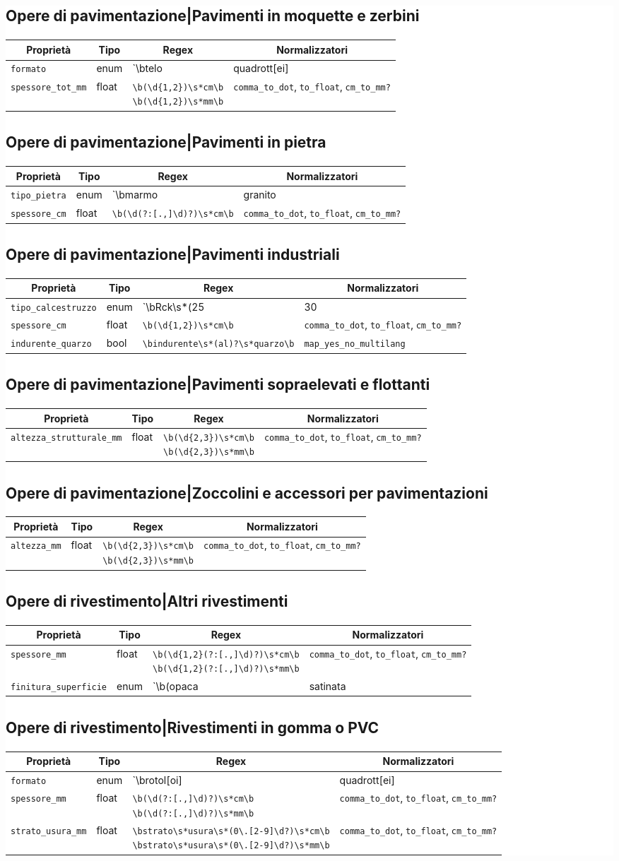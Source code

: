 ## Opere di pavimentazione|Pavimenti in moquette e zerbini
| Proprietà | Tipo | Regex | Normalizzatori |
| --- | --- | --- | --- |
| `formato` | enum | `\btelo|quadrott[ei]|plank\b` | `lower` |
| `spessore_tot_mm` | float | `\b(\d{1,2})\s*cm\b`<br>`\b(\d{1,2})\s*mm\b` | `comma_to_dot`, `to_float`, `cm_to_mm?` |

## Opere di pavimentazione|Pavimenti in pietra
| Proprietà | Tipo | Regex | Normalizzatori |
| --- | --- | --- | --- |
| `tipo_pietra` | enum | `\bmarmo|granito|travertino|ardesia|quarzite|basalto|pietra\s*calcarea\b` | `lower` |
| `spessore_cm` | float | `\b(\d(?:[.,]\d)?)\s*cm\b` | `comma_to_dot`, `to_float`, `cm_to_mm?` |

## Opere di pavimentazione|Pavimenti industriali
| Proprietà | Tipo | Regex | Normalizzatori |
| --- | --- | --- | --- |
| `tipo_calcestruzzo` | enum | `\bRck\s*(25|30|35)|fibro\b` | `lower` |
| `spessore_cm` | float | `\b(\d{1,2})\s*cm\b` | `comma_to_dot`, `to_float`, `cm_to_mm?` |
| `indurente_quarzo` | bool | `\bindurente\s*(al)?\s*quarzo\b` | `map_yes_no_multilang` |

## Opere di pavimentazione|Pavimenti sopraelevati e flottanti
| Proprietà | Tipo | Regex | Normalizzatori |
| --- | --- | --- | --- |
| `altezza_strutturale_mm` | float | `\b(\d{2,3})\s*cm\b`<br>`\b(\d{2,3})\s*mm\b` | `comma_to_dot`, `to_float`, `cm_to_mm?` |

## Opere di pavimentazione|Zoccolini e accessori per pavimentazioni
| Proprietà | Tipo | Regex | Normalizzatori |
| --- | --- | --- | --- |
| `altezza_mm` | float | `\b(\d{2,3})\s*cm\b`<br>`\b(\d{2,3})\s*mm\b` | `comma_to_dot`, `to_float`, `cm_to_mm?` |

## Opere di rivestimento|Altri rivestimenti
| Proprietà | Tipo | Regex | Normalizzatori |
| --- | --- | --- | --- |
| `spessore_mm` | float | `\b(\d{1,2}(?:[.,]\d)?)\s*cm\b`<br>`\b(\d{1,2}(?:[.,]\d)?)\s*mm\b` | `comma_to_dot`, `to_float`, `cm_to_mm?` |
| `finitura_superficie` | enum | `\b(opaca|satinata|lucida|strutturata)\b` | `lower` |

## Opere di rivestimento|Rivestimenti in gomma o PVC
| Proprietà | Tipo | Regex | Normalizzatori |
| --- | --- | --- | --- |
| `formato` | enum | `\brotol[oi]|quadrott[ei]|doghe|\bLVT\b` | `lower` |
| `spessore_mm` | float | `\b(\d(?:[.,]\d)?)\s*cm\b`<br>`\b(\d(?:[.,]\d)?)\s*mm\b` | `comma_to_dot`, `to_float`, `cm_to_mm?` |
| `strato_usura_mm` | float | `\bstrato\s*usura\s*(0\.[2-9]\d?)\s*cm\b`<br>`\bstrato\s*usura\s*(0\.[2-9]\d?)\s*mm\b` | `comma_to_dot`, `to_float`, `cm_to_mm?` |

